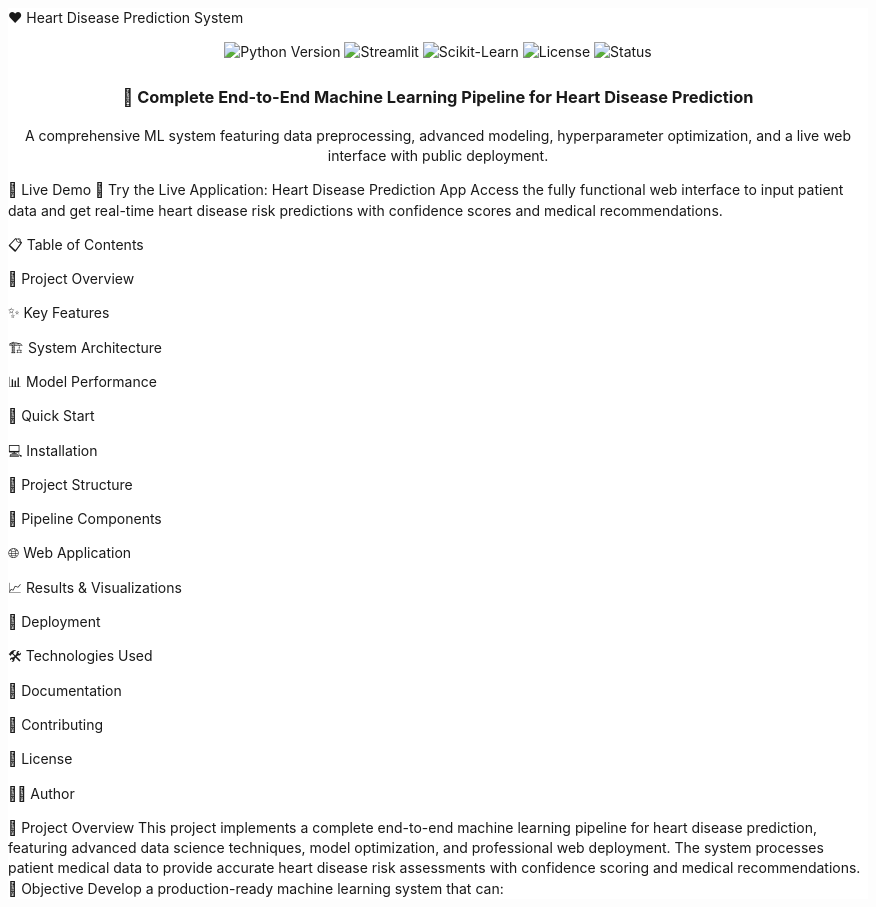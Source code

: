 ❤️ Heart Disease Prediction System
<div align="center">
  <img src="https://img.shields.io/badge/Python-3.8+-blue.svg" alt="Python Version">
  <img src="https://img.shields.io/badge/Streamlit-1.28+-red.svg" alt="Streamlit">
  <img src="https://img.shields.io/badge/Scikit--Learn-1.0+-orange.svg" alt="Scikit-Learn">
  <img src="https://img.shields.io/badge/License-MIT-green.svg" alt="License">
  <img src="https://img.shields.io/badge/Status-Live%20Demo-brightgreen.svg" alt="Status">
</div>
<div align="center">
  <h3>🚀 Complete End-to-End Machine Learning Pipeline for Heart Disease Prediction</h3>
  <p>A comprehensive ML system featuring data preprocessing, advanced modeling, hyperparameter optimization, and a live web interface with public deployment.</p>
</div>

🌟 Live Demo
🔗 Try the Live Application: Heart Disease Prediction App
Access the fully functional web interface to input patient data and get real-time heart disease risk predictions with confidence scores and medical recommendations.

📋 Table of Contents

🎯 Project Overview

✨ Key Features

🏗️ System Architecture

📊 Model Performance

🚀 Quick Start

💻 Installation

📁 Project Structure

🔬 Pipeline Components

🌐 Web Application

📈 Results & Visualizations

🚀 Deployment

🛠️ Technologies Used

📖 Documentation

🤝 Contributing

📜 License

👨‍💻 Author


🎯 Project Overview
This project implements a complete end-to-end machine learning pipeline for heart disease prediction, featuring advanced data science techniques, model optimization, and professional web deployment. The system processes patient medical data to provide accurate heart disease risk assessments with confidence scoring and medical recommendations.
🎯 Objective
Develop a production-ready machine learning system that can:
